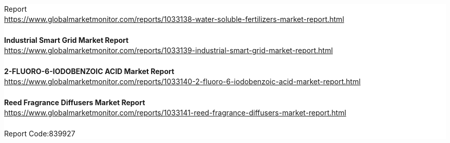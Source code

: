 Report</strong><br /><a href="https://www.globalmarketmonitor.com/reports/1033138-water-soluble-fertilizers-market-report.html">https://www.globalmarketmonitor.com/reports/1033138-water-soluble-fertilizers-market-report.html</a><br /><br /><strong>Industrial Smart Grid Market Report</strong><br /><a href="https://www.globalmarketmonitor.com/reports/1033139-industrial-smart-grid-market-report.html">https://www.globalmarketmonitor.com/reports/1033139-industrial-smart-grid-market-report.html</a><br /><br /><strong>2-FLUORO-6-IODOBENZOIC ACID Market Report</strong><br /><a href="https://www.globalmarketmonitor.com/reports/1033140-2-fluoro-6-iodobenzoic-acid-market-report.html">https://www.globalmarketmonitor.com/reports/1033140-2-fluoro-6-iodobenzoic-acid-market-report.html</a><br /><br /><strong>Reed Fragrance Diffusers Market Report</strong><br /><a href="https://www.globalmarketmonitor.com/reports/1033141-reed-fragrance-diffusers-market-report.html">https://www.globalmarketmonitor.com/reports/1033141-reed-fragrance-diffusers-market-report.html</a><br /><br />Report Code:839927</p>
